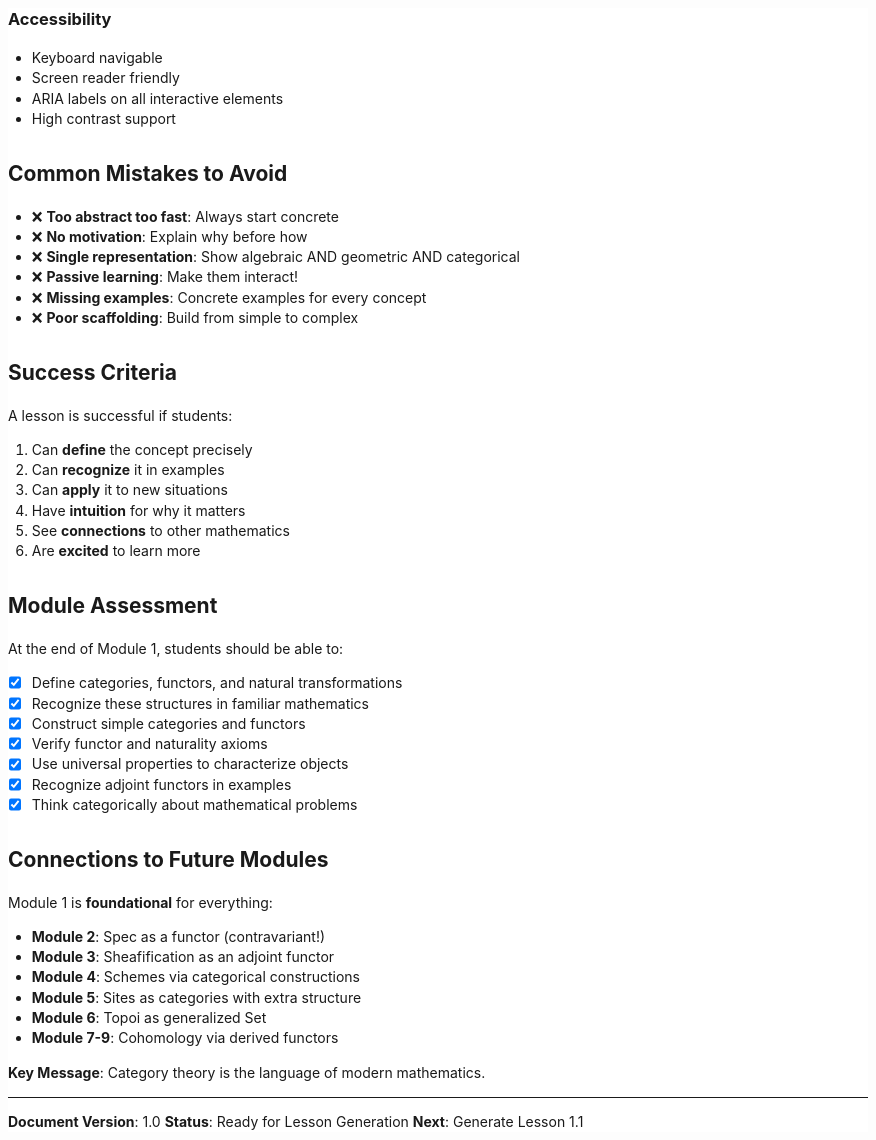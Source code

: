 ### Accessibility
- Keyboard navigable
- Screen reader friendly
- ARIA labels on all interactive elements
- High contrast support

## Common Mistakes to Avoid

- ❌ **Too abstract too fast**: Always start concrete
- ❌ **No motivation**: Explain why before how
- ❌ **Single representation**: Show algebraic AND geometric AND categorical
- ❌ **Passive learning**: Make them interact!
- ❌ **Missing examples**: Concrete examples for every concept
- ❌ **Poor scaffolding**: Build from simple to complex

## Success Criteria

A lesson is successful if students:

1. Can **define** the concept precisely
2. Can **recognize** it in examples
3. Can **apply** it to new situations
4. Have **intuition** for why it matters
5. See **connections** to other mathematics
6. Are **excited** to learn more

## Module Assessment

At the end of Module 1, students should be able to:

- [x] Define categories, functors, and natural transformations
- [x] Recognize these structures in familiar mathematics
- [x] Construct simple categories and functors
- [x] Verify functor and naturality axioms
- [x] Use universal properties to characterize objects
- [x] Recognize adjoint functors in examples
- [x] Think categorically about mathematical problems

## Connections to Future Modules

Module 1 is **foundational** for everything:

- **Module 2**: Spec as a functor (contravariant!)
- **Module 3**: Sheafification as an adjoint functor
- **Module 4**: Schemes via categorical constructions
- **Module 5**: Sites as categories with extra structure
- **Module 6**: Topoi as generalized Set
- **Module 7-9**: Cohomology via derived functors

**Key Message**: Category theory is the language of modern mathematics.

---

**Document Version**: 1.0
**Status**: Ready for Lesson Generation
**Next**: Generate Lesson 1.1
